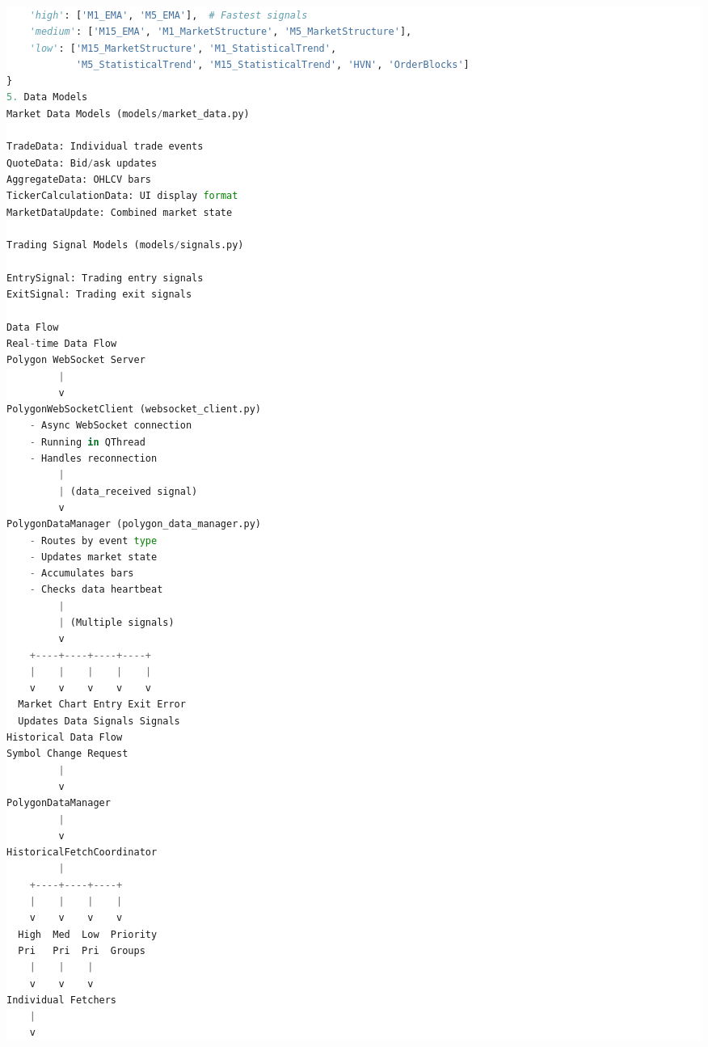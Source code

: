 ```python
    'high': ['M1_EMA', 'M5_EMA'],  # Fastest signals
    'medium': ['M15_EMA', 'M1_MarketStructure', 'M5_MarketStructure'],
    'low': ['M15_MarketStructure', 'M1_StatisticalTrend', 
            'M5_StatisticalTrend', 'M15_StatisticalTrend', 'HVN', 'OrderBlocks']
}
5. Data Models
Market Data Models (models/market_data.py)

TradeData: Individual trade events
QuoteData: Bid/ask updates
AggregateData: OHLCV bars
TickerCalculationData: UI display format
MarketDataUpdate: Combined market state

Trading Signal Models (models/signals.py)

EntrySignal: Trading entry signals
ExitSignal: Trading exit signals

Data Flow
Real-time Data Flow
Polygon WebSocket Server
         |
         v
PolygonWebSocketClient (websocket_client.py)
    - Async WebSocket connection
    - Running in QThread
    - Handles reconnection
         |
         | (data_received signal)
         v
PolygonDataManager (polygon_data_manager.py)
    - Routes by event type
    - Updates market state
    - Accumulates bars
    - Checks data heartbeat
         |
         | (Multiple signals)
         v
    +----+----+----+----+
    |    |    |    |    |
    v    v    v    v    v
  Market Chart Entry Exit Error
  Updates Data Signals Signals
Historical Data Flow
Symbol Change Request
         |
         v
PolygonDataManager
         |
         v
HistoricalFetchCoordinator
         |
    +----+----+----+
    |    |    |    |
    v    v    v    v
  High  Med  Low  Priority
  Pri   Pri  Pri  Groups
    |    |    |
    v    v    v
Individual Fetchers
    |
    v
```